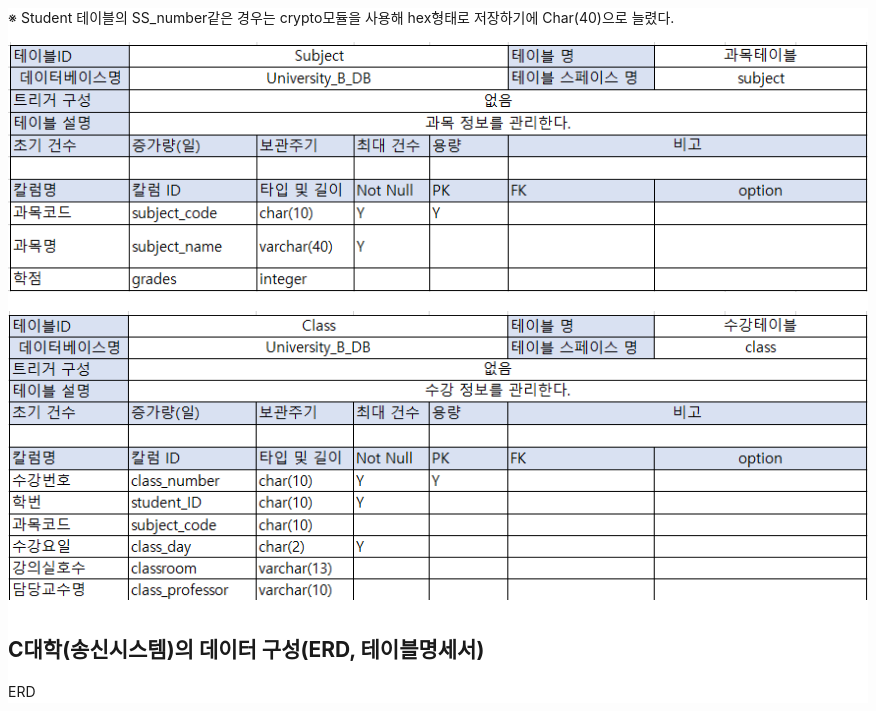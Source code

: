 ※ Student 테이블의 SS_number같은 경우는 crypto모듈을 사용해 hex형태로 저장하기에 Char(40)으로 늘렸다.

![](media/9fa31d489fe56b748010340a36af54e7.png)

![](media/51359df9dd46a1c3bcea71021bd9e6e9.png)

## C대학(송신시스템)의 데이터 구성(ERD, 테이블명세서)

ERD
